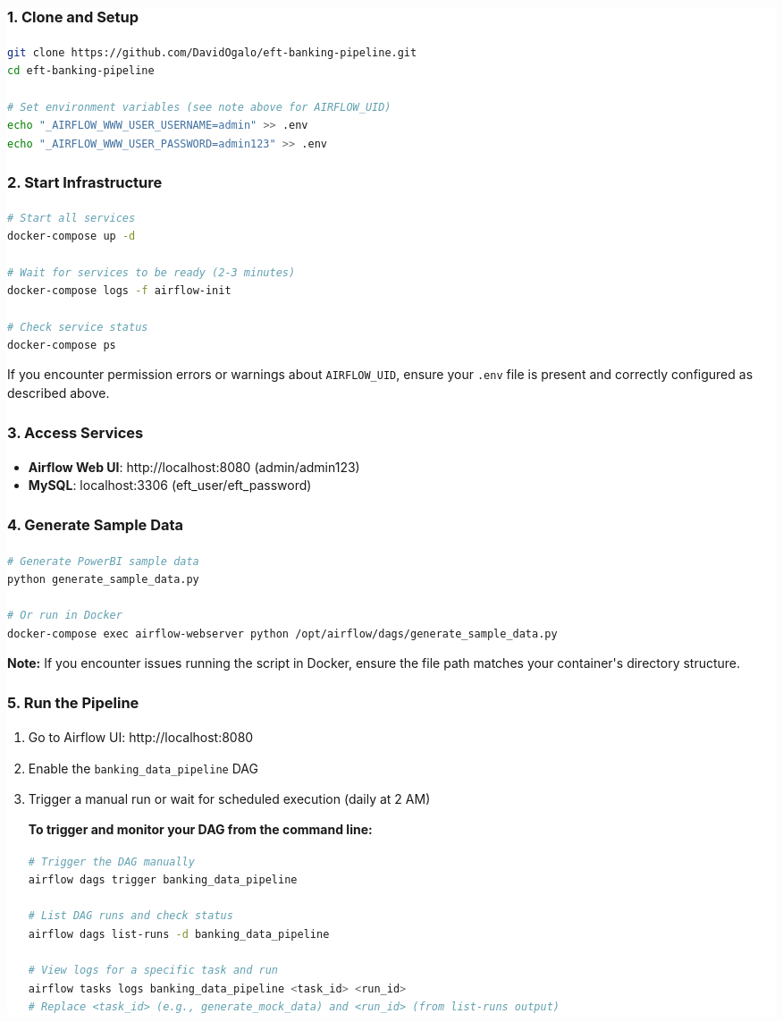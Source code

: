 ### 1. Clone and Setup

```bash
git clone https://github.com/DavidOgalo/eft-banking-pipeline.git
cd eft-banking-pipeline

# Set environment variables (see note above for AIRFLOW_UID)
echo "_AIRFLOW_WWW_USER_USERNAME=admin" >> .env
echo "_AIRFLOW_WWW_USER_PASSWORD=admin123" >> .env
```

### 2. Start Infrastructure
```bash
# Start all services
docker-compose up -d

# Wait for services to be ready (2-3 minutes)
docker-compose logs -f airflow-init

# Check service status
docker-compose ps
```

If you encounter permission errors or warnings about `AIRFLOW_UID`, ensure your `.env` file is present and correctly configured as described above.

### 3. Access Services
- **Airflow Web UI**: http://localhost:8080 (admin/admin123)
- **MySQL**: localhost:3306 (eft_user/eft_password)

### 4. Generate Sample Data
```bash
# Generate PowerBI sample data
python generate_sample_data.py

# Or run in Docker
docker-compose exec airflow-webserver python /opt/airflow/dags/generate_sample_data.py
```

**Note:** If you encounter issues running the script in Docker, ensure the file path matches your container's directory structure.

### 5. Run the Pipeline

1. Go to Airflow UI: http://localhost:8080
2. Enable the `banking_data_pipeline` DAG
3. Trigger a manual run or wait for scheduled execution (daily at 2 AM)
   
   **To trigger and monitor your DAG from the command line:**
   
   ```sh
   # Trigger the DAG manually
   airflow dags trigger banking_data_pipeline

   # List DAG runs and check status
   airflow dags list-runs -d banking_data_pipeline

   # View logs for a specific task and run
   airflow tasks logs banking_data_pipeline <task_id> <run_id>
   # Replace <task_id> (e.g., generate_mock_data) and <run_id> (from list-runs output)
   ```
